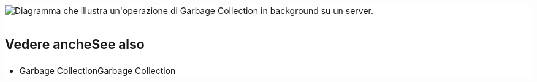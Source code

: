  ![Diagramma che illustra un'operazione di Garbage Collection in background su un server.](./media/fundamentals/background-server-garbage-collection.png)  
  
## <a name="see-also"></a><span data-ttu-id="4d8b7-342">Vedere anche</span><span class="sxs-lookup"><span data-stu-id="4d8b7-342">See also</span></span>

- [<span data-ttu-id="4d8b7-343">Garbage Collection</span><span class="sxs-lookup"><span data-stu-id="4d8b7-343">Garbage Collection</span></span>](../../../docs/standard/garbage-collection/index.md)
